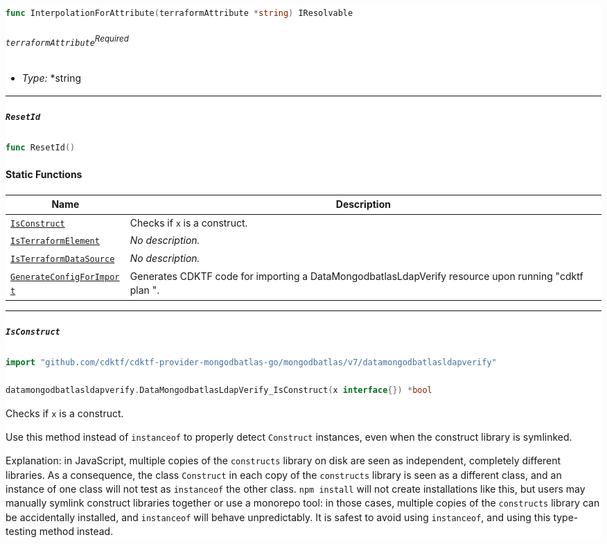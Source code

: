 ```go
func InterpolationForAttribute(terraformAttribute *string) IResolvable
```

###### `terraformAttribute`<sup>Required</sup> <a name="terraformAttribute" id="@cdktf/provider-mongodbatlas.dataMongodbatlasLdapVerify.DataMongodbatlasLdapVerify.interpolationForAttribute.parameter.terraformAttribute"></a>

- *Type:* *string

---

##### `ResetId` <a name="ResetId" id="@cdktf/provider-mongodbatlas.dataMongodbatlasLdapVerify.DataMongodbatlasLdapVerify.resetId"></a>

```go
func ResetId()
```

#### Static Functions <a name="Static Functions" id="Static Functions"></a>

| **Name** | **Description** |
| --- | --- |
| <code><a href="#@cdktf/provider-mongodbatlas.dataMongodbatlasLdapVerify.DataMongodbatlasLdapVerify.isConstruct">IsConstruct</a></code> | Checks if `x` is a construct. |
| <code><a href="#@cdktf/provider-mongodbatlas.dataMongodbatlasLdapVerify.DataMongodbatlasLdapVerify.isTerraformElement">IsTerraformElement</a></code> | *No description.* |
| <code><a href="#@cdktf/provider-mongodbatlas.dataMongodbatlasLdapVerify.DataMongodbatlasLdapVerify.isTerraformDataSource">IsTerraformDataSource</a></code> | *No description.* |
| <code><a href="#@cdktf/provider-mongodbatlas.dataMongodbatlasLdapVerify.DataMongodbatlasLdapVerify.generateConfigForImport">GenerateConfigForImport</a></code> | Generates CDKTF code for importing a DataMongodbatlasLdapVerify resource upon running "cdktf plan <stack-name>". |

---

##### `IsConstruct` <a name="IsConstruct" id="@cdktf/provider-mongodbatlas.dataMongodbatlasLdapVerify.DataMongodbatlasLdapVerify.isConstruct"></a>

```go
import "github.com/cdktf/cdktf-provider-mongodbatlas-go/mongodbatlas/v7/datamongodbatlasldapverify"

datamongodbatlasldapverify.DataMongodbatlasLdapVerify_IsConstruct(x interface{}) *bool
```

Checks if `x` is a construct.

Use this method instead of `instanceof` to properly detect `Construct`
instances, even when the construct library is symlinked.

Explanation: in JavaScript, multiple copies of the `constructs` library on
disk are seen as independent, completely different libraries. As a
consequence, the class `Construct` in each copy of the `constructs` library
is seen as a different class, and an instance of one class will not test as
`instanceof` the other class. `npm install` will not create installations
like this, but users may manually symlink construct libraries together or
use a monorepo tool: in those cases, multiple copies of the `constructs`
library can be accidentally installed, and `instanceof` will behave
unpredictably. It is safest to avoid using `instanceof`, and using
this type-testing method instead.

